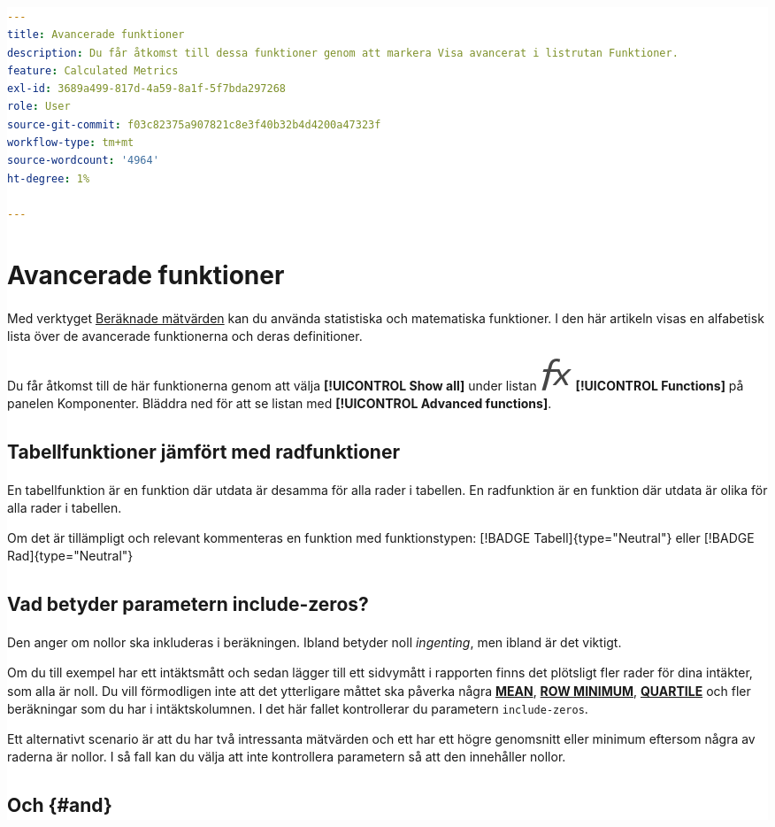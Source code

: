 ```yaml
---
title: Avancerade funktioner
description: Du får åtkomst till dessa funktioner genom att markera Visa avancerat i listrutan Funktioner.
feature: Calculated Metrics
exl-id: 3689a499-817d-4a59-8a1f-5f7bda297268
role: User
source-git-commit: f03c82375a907821c8e3f40b32b4d4200a47323f
workflow-type: tm+mt
source-wordcount: '4964'
ht-degree: 1%

---
```


# Avancerade funktioner

Med verktyget [Beräknade mätvärden](cm-workflow/cm-build-metrics.md) kan du använda statistiska och matematiska funktioner. I den här artikeln visas en alfabetisk lista över de avancerade funktionerna och deras definitioner.

Du får åtkomst till de här funktionerna genom att välja **[!UICONTROL Show all]** under listan ![Effekt](/help/assets/icons/Effect.svg) **[!UICONTROL Functions]** på panelen Komponenter. Bläddra ned för att se listan med **[!UICONTROL Advanced functions]**.

## Tabellfunktioner jämfört med radfunktioner

En tabellfunktion är en funktion där utdata är desamma för alla rader i tabellen. En radfunktion är en funktion där utdata är olika för alla rader i tabellen.

Om det är tillämpligt och relevant kommenteras en funktion med funktionstypen: [!BADGE Tabell]{type="Neutral"} eller [!BADGE Rad]{type="Neutral"}

## Vad betyder parametern include-zeros?

Den anger om nollor ska inkluderas i beräkningen. Ibland betyder noll *ingenting*, men ibland är det viktigt.

Om du till exempel har ett intäktsmått och sedan lägger till ett sidvymått i rapporten finns det plötsligt fler rader för dina intäkter, som alla är noll. Du vill förmodligen inte att det ytterligare måttet ska påverka några **[MEAN](cm-functions.md#mean)**, **[ROW MINIMUM](cm-functions.md#row-min)**, **[QUARTILE](cm-functions.md#quartile)** och fler beräkningar som du har i intäktskolumnen. I det här fallet kontrollerar du parametern `include-zeros`.

Ett alternativt scenario är att du har två intressanta mätvärden och ett har ett högre genomsnitt eller minimum eftersom några av raderna är nollor.  I så fall kan du välja att inte kontrollera parametern så att den innehåller nollor.


## Och {#and}
